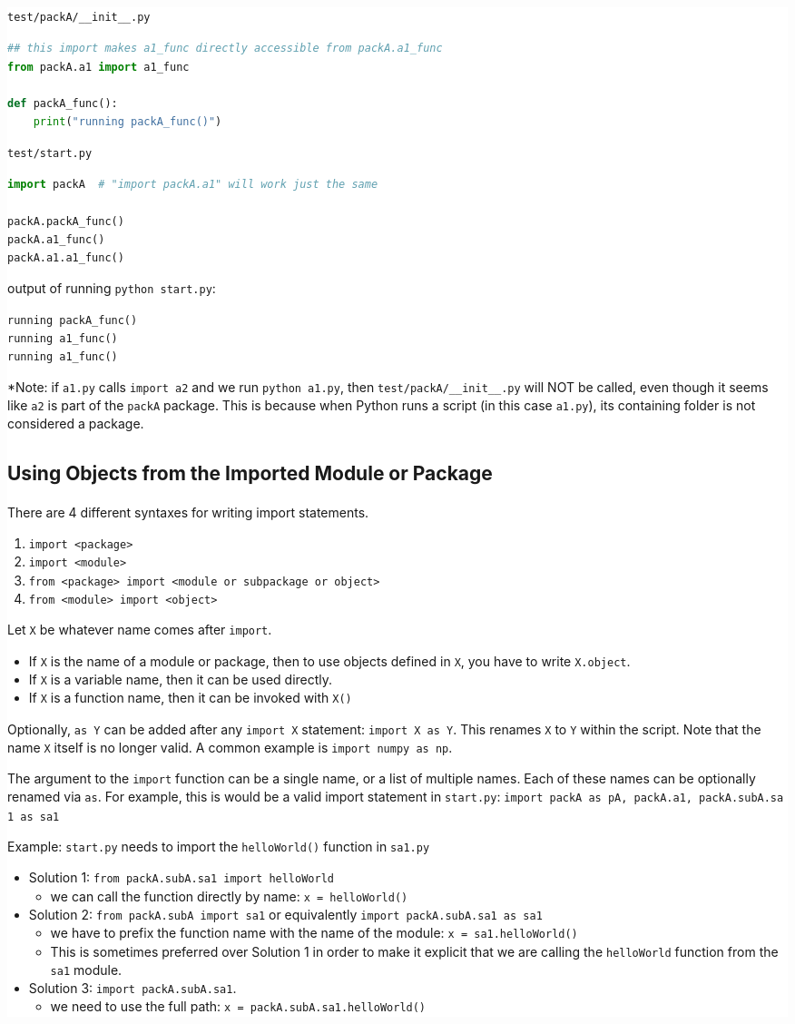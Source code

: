 `test/packA/__init__.py`
```python
## this import makes a1_func directly accessible from packA.a1_func
from packA.a1 import a1_func

def packA_func():
    print("running packA_func()")
```

`test/start.py`
```python
import packA  # "import packA.a1" will work just the same

packA.packA_func()
packA.a1_func()
packA.a1.a1_func()
```

output of running `python start.py`:
```
running packA_func()
running a1_func()
running a1_func()
```

*Note: if `a1.py` calls `import a2` and we run `python a1.py`, then `test/packA/__init__.py` will NOT be called, even though it seems like `a2` is part of the `packA` package. This is because when Python runs a script (in this case `a1.py`), its containing folder is not considered a package.


## Using Objects from the Imported Module or Package

There are 4 different syntaxes for writing import statements.
1. `import <package>`
2. `import <module>`
3. `from <package> import <module or subpackage or object>`
4. `from <module> import <object>`

Let `X` be whatever name comes after `import`.
- If `X` is the name of a module or package, then to use objects defined in `X`, you have to write `X.object`.
- If `X` is a variable name, then it can be used directly.
- If `X` is a function name, then it can be invoked with `X()`

Optionally, `as Y` can be added after any `import X` statement: `import X as Y`. This renames `X` to `Y` within the script. Note that the name `X` itself is no longer valid. A common example is `import numpy as np`.

The argument to the `import` function can be a single name, or a list of multiple names. Each of these names can be optionally renamed via `as`. For example, this is would be a valid import statement in `start.py`: `import packA as pA, packA.a1, packA.subA.sa1 as sa1`

Example: `start.py` needs to import the `helloWorld()` function in `sa1.py`
- Solution 1: `from packA.subA.sa1 import helloWorld`
    - we can call the function directly by name: `x = helloWorld()`
- Solution 2: `from packA.subA import sa1` or equivalently `import packA.subA.sa1 as sa1`
    - we have to prefix the function name with the name of the module: `x = sa1.helloWorld()`
    - This is sometimes preferred over Solution 1 in order to make it explicit that we are calling the `helloWorld` function from the `sa1` module.
- Solution 3: `import packA.subA.sa1`.
    - we need to use the full path: `x = packA.subA.sa1.helloWorld()`
